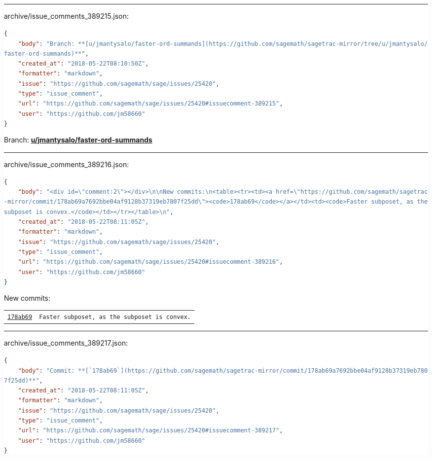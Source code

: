 

---

archive/issue_comments_389215.json:
```json
{
    "body": "Branch: **[u/jmantysalo/faster-ord-summands](https://github.com/sagemath/sagetrac-mirror/tree/u/jmantysalo/faster-ord-summands)**",
    "created_at": "2018-05-22T08:10:50Z",
    "formatter": "markdown",
    "issue": "https://github.com/sagemath/sage/issues/25420",
    "type": "issue_comment",
    "url": "https://github.com/sagemath/sage/issues/25420#issuecomment-389215",
    "user": "https://github.com/jm58660"
}
```

Branch: **[u/jmantysalo/faster-ord-summands](https://github.com/sagemath/sagetrac-mirror/tree/u/jmantysalo/faster-ord-summands)**



---

archive/issue_comments_389216.json:
```json
{
    "body": "<div id=\"comment:2\"></div>\n\nNew commits:\n<table><tr><td><a href=\"https://github.com/sagemath/sagetrac-mirror/commit/178ab69a7692bbe04af9128b37319eb7807f25dd\"><code>178ab69</code></a></td><td><code>Faster subposet, as the subposet is convex.</code></td></tr></table>\n",
    "created_at": "2018-05-22T08:11:05Z",
    "formatter": "markdown",
    "issue": "https://github.com/sagemath/sage/issues/25420",
    "type": "issue_comment",
    "url": "https://github.com/sagemath/sage/issues/25420#issuecomment-389216",
    "user": "https://github.com/jm58660"
}
```

<div id="comment:2"></div>

New commits:
<table><tr><td><a href="https://github.com/sagemath/sagetrac-mirror/commit/178ab69a7692bbe04af9128b37319eb7807f25dd"><code>178ab69</code></a></td><td><code>Faster subposet, as the subposet is convex.</code></td></tr></table>




---

archive/issue_comments_389217.json:
```json
{
    "body": "Commit: **[`178ab69`](https://github.com/sagemath/sagetrac-mirror/commit/178ab69a7692bbe04af9128b37319eb7807f25dd)**",
    "created_at": "2018-05-22T08:11:05Z",
    "formatter": "markdown",
    "issue": "https://github.com/sagemath/sage/issues/25420",
    "type": "issue_comment",
    "url": "https://github.com/sagemath/sage/issues/25420#issuecomment-389217",
    "user": "https://github.com/jm58660"
}
```
